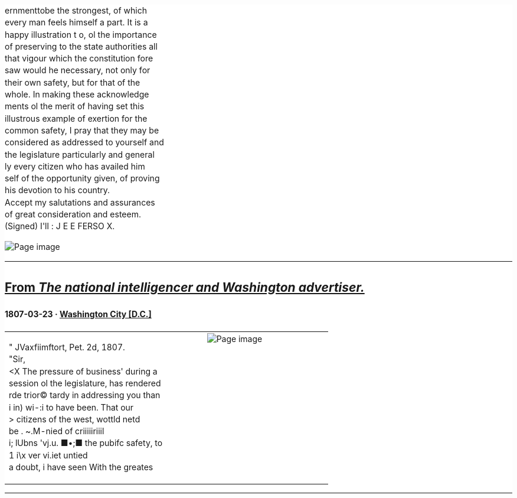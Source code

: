 ernmenttobe the strongest, of which  
every man feels himself a part. It is a  
happy illustration t o, ol the importance  
of preserving to the state authorities all  
that vigour which the constitution fore­  
saw would he necessary, not only for  
their own safety, but for that of the  
whole. In making these acknowledge­  
ments ol the merit of having set this  
illustrous example of exertion for the  
common safety, I pray that they may be  
considered as addressed to yourself and  
the legislature particularly and general­  
ly every citizen who has availed him­  
self of the opportunity given, of proving  
his devotion to his country.  
Accept my salutations and assurances  
of great consideration and esteem.  
(Signed) I&#x27;ll : J E E FERSO X.
</td><td style="width: 50%; max-height: 75%; margin: auto; display: block;">
<img alt="Page image" src="https://tile.loc.gov/image-services/iiif/service:ndnp:wvu:batch_wvu_moore_ver01:data:sn86092519:00414187390:1807031201:0018/pct:6.815096388813467,10.281724054900073,27.151778441487917,25.812665542980977/!600,600/0/default.jpg"/>
</td>
</tr></table>

---

## [From _The national intelligencer and Washington advertiser._](https://www.loc.gov/resource/sn83045242/1807-03-23/ed-1/?sp=3)

#### 1807-03-23 &middot; [Washington City [D.C.]](http://dbpedia.org/resource/Washington%2C_D.C.)

<table style="width: 100%;"><tr><td style="width: 50%">

  
  
&quot; JVaxfiimftort, Pet. 2d, 1807.  
&quot;Sir,  
&lt;X The pressure of business&#x27; during a  
session ol the legislature, has rendered  
rde trior© tardy in addressing you than  
i in) wi-:i to have been. That our  
&gt; citizens of the west, wottld netd  
be . ~.M-nied of criiiiiriiil   
i; lUbns &#x27;vj.u. ■•;■ the pubifc safety, to  
1 i\x ver vi.iet untied  
a doubt, i have seen With the greates
</td><td style="width: 50%; max-height: 75%; margin: auto; display: block;">
<img alt="Page image" src="https://tile.loc.gov/image-services/iiif/service:ndnp:dlc:batch_dlc_exotic_ver01:data:sn83045242:print:1807032301:0003/pct:21.911922663802365,80.28264709879059,17.78732545649839,6.984644652806088/!600,600/0/default.jpg"/>
</td>
</tr></table>

---
